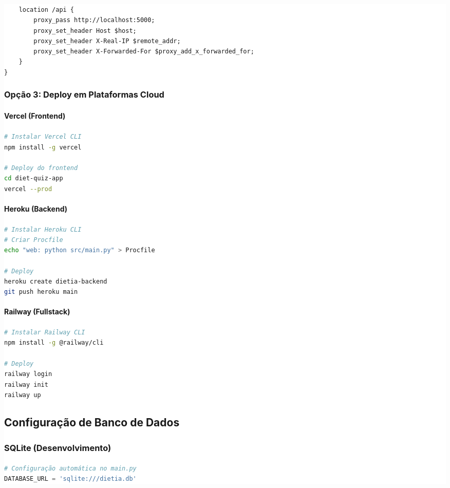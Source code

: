 ```nginx
    location /api {
        proxy_pass http://localhost:5000;
        proxy_set_header Host $host;
        proxy_set_header X-Real-IP $remote_addr;
        proxy_set_header X-Forwarded-For $proxy_add_x_forwarded_for;
    }
}
```

### Opção 3: Deploy em Plataformas Cloud

#### Vercel (Frontend)

```bash
# Instalar Vercel CLI
npm install -g vercel

# Deploy do frontend
cd diet-quiz-app
vercel --prod
```

#### Heroku (Backend)

```bash
# Instalar Heroku CLI
# Criar Procfile
echo "web: python src/main.py" > Procfile

# Deploy
heroku create dietia-backend
git push heroku main
```

#### Railway (Fullstack)

```bash
# Instalar Railway CLI
npm install -g @railway/cli

# Deploy
railway login
railway init
railway up
```

## Configuração de Banco de Dados

### SQLite (Desenvolvimento)

```python
# Configuração automática no main.py
DATABASE_URL = 'sqlite:///dietia.db'
```
